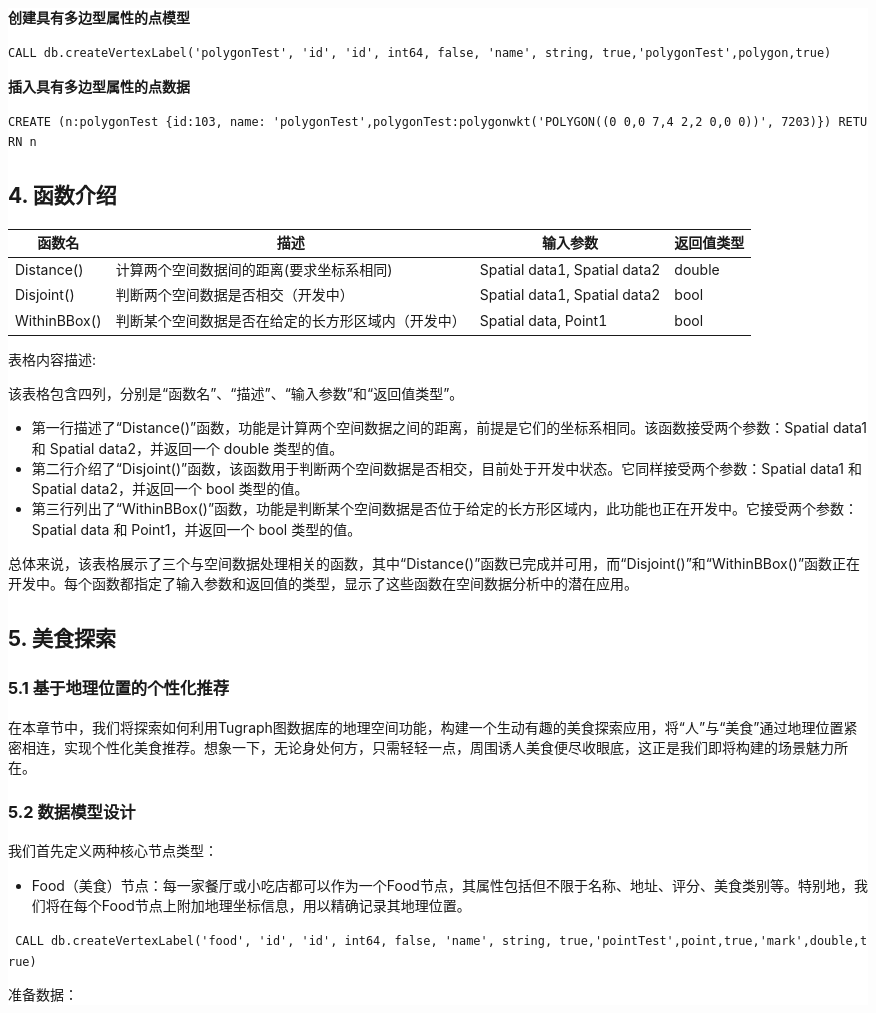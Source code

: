 **创建具有多边型属性的点模型**

```
CALL db.createVertexLabel('polygonTest', 'id', 'id', int64, false, 'name', string, true,'polygonTest',polygon,true)
```

**插入具有多边型属性的点数据**

```
CREATE (n:polygonTest {id:103, name: 'polygonTest',polygonTest:polygonwkt('POLYGON((0 0,0 7,4 2,2 0,0 0))', 7203)}) RETURN n
```

## 4. 函数介绍

| 函数名  | 描述 | 输入参数                         | 返回值类型 |
| --- | --- |------------------------------| --- |
| Distance() | 计算两个空间数据间的距离(要求坐标系相同) | Spatial data1, Spatial data2 | double |
| Disjoint()  |  判断两个空间数据是否相交（开发中） | Spatial data1, Spatial data2 | bool |
| WithinBBox() | 判断某个空间数据是否在给定的长方形区域内（开发中） | Spatial data, Point1         | bool |
表格内容描述:

该表格包含四列，分别是“函数名”、“描述”、“输入参数”和“返回值类型”。 

- 第一行描述了“Distance()”函数，功能是计算两个空间数据之间的距离，前提是它们的坐标系相同。该函数接受两个参数：Spatial data1 和 Spatial data2，并返回一个 double 类型的值。
- 第二行介绍了“Disjoint()”函数，该函数用于判断两个空间数据是否相交，目前处于开发中状态。它同样接受两个参数：Spatial data1 和 Spatial data2，并返回一个 bool 类型的值。
- 第三行列出了“WithinBBox()”函数，功能是判断某个空间数据是否位于给定的长方形区域内，此功能也正在开发中。它接受两个参数：Spatial data 和 Point1，并返回一个 bool 类型的值。

总体来说，该表格展示了三个与空间数据处理相关的函数，其中“Distance()”函数已完成并可用，而“Disjoint()”和“WithinBBox()”函数正在开发中。每个函数都指定了输入参数和返回值的类型，显示了这些函数在空间数据分析中的潜在应用。

## 5. 美食探索
### 5.1 基于地理位置的个性化推荐

在本章节中，我们将探索如何利用Tugraph图数据库的地理空间功能，构建一个生动有趣的美食探索应用，将“人”与“美食”通过地理位置紧密相连，实现个性化美食推荐。想象一下，无论身处何方，只需轻轻一点，周围诱人美食便尽收眼底，这正是我们即将构建的场景魅力所在。

### 5.2 数据模型设计
我们首先定义两种核心节点类型：

- Food（美食）节点：每一家餐厅或小吃店都可以作为一个Food节点，其属性包括但不限于名称、地址、评分、美食类别等。特别地，我们将在每个Food节点上附加地理坐标信息，用以精确记录其地理位置。

```
 CALL db.createVertexLabel('food', 'id', 'id', int64, false, 'name', string, true,'pointTest',point,true,'mark',double,true)
```

准备数据：

